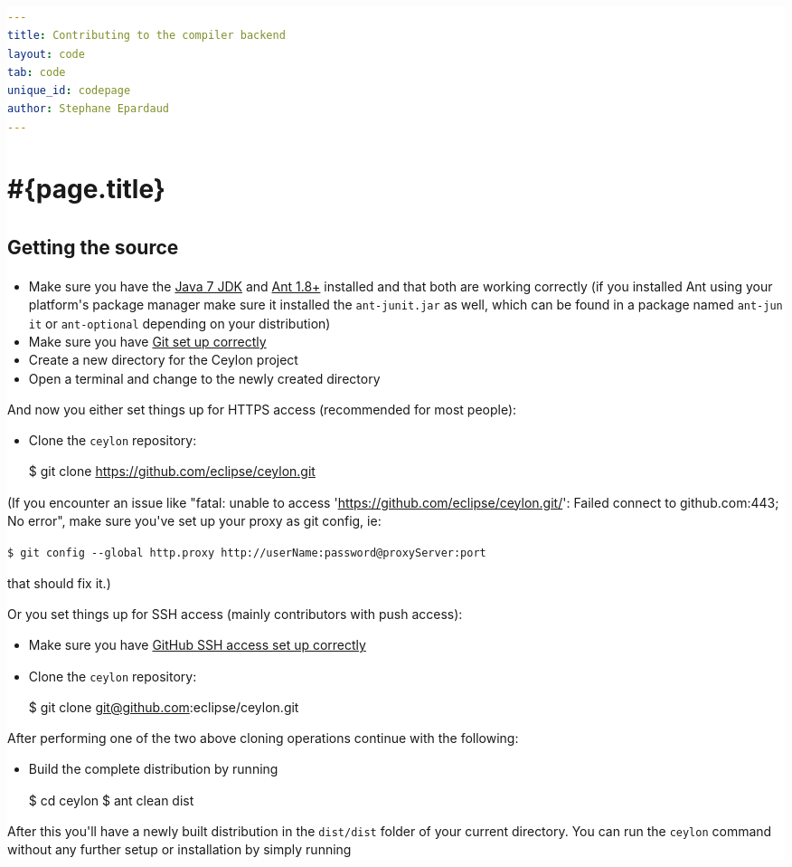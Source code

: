 ```yaml
---
title: Contributing to the compiler backend
layout: code
tab: code
unique_id: codepage
author: Stephane Epardaud
---
```

# #{page.title}

## Getting the source

- Make sure you have the [Java 7 JDK](http://www.oracle.com/technetwork/java/javase/downloads/index.html) and [Ant 1.8+](http://ant.apache.org/) installed and that both are working correctly (if you installed Ant using your platform's package manager make sure it installed the `ant-junit.jar` as well, which can be found in a package named `ant-junit` or `ant-optional` depending on your distribution)
- Make sure you have [Git set up correctly](https://help.github.com/articles/set-up-git)
- Create a new directory for the Ceylon project
- Open a terminal and change to the newly created directory

And now you either set things up for HTTPS access (recommended for most people):

- Clone the `ceylon` repository:


    $ git clone https://github.com/eclipse/ceylon.git
	
(If you encounter an issue like "fatal: unable to access 'https://github.com/eclipse/ceylon.git/': 
Failed connect to github.com:443; No error", make sure you've set up your proxy as git config, ie: 

	$ git config --global http.proxy http://userName:password@proxyServer:port 

that should fix it.)
	
Or you set things up for SSH access (mainly contributors with push access):

- Make sure you have [GitHub SSH access set up correctly](https://help.github.com/articles/generating-ssh-keys)
- Clone the `ceylon` repository:


    $ git clone git@github.com:eclipse/ceylon.git

After performing one of the two above cloning operations continue with the following:

- Build the complete distribution by running


    $ cd ceylon
    $ ant clean dist

After this you'll have a newly built distribution in the `dist/dist` folder of your current directory.
You can run the `ceylon` command without any further setup or installation by simply running
